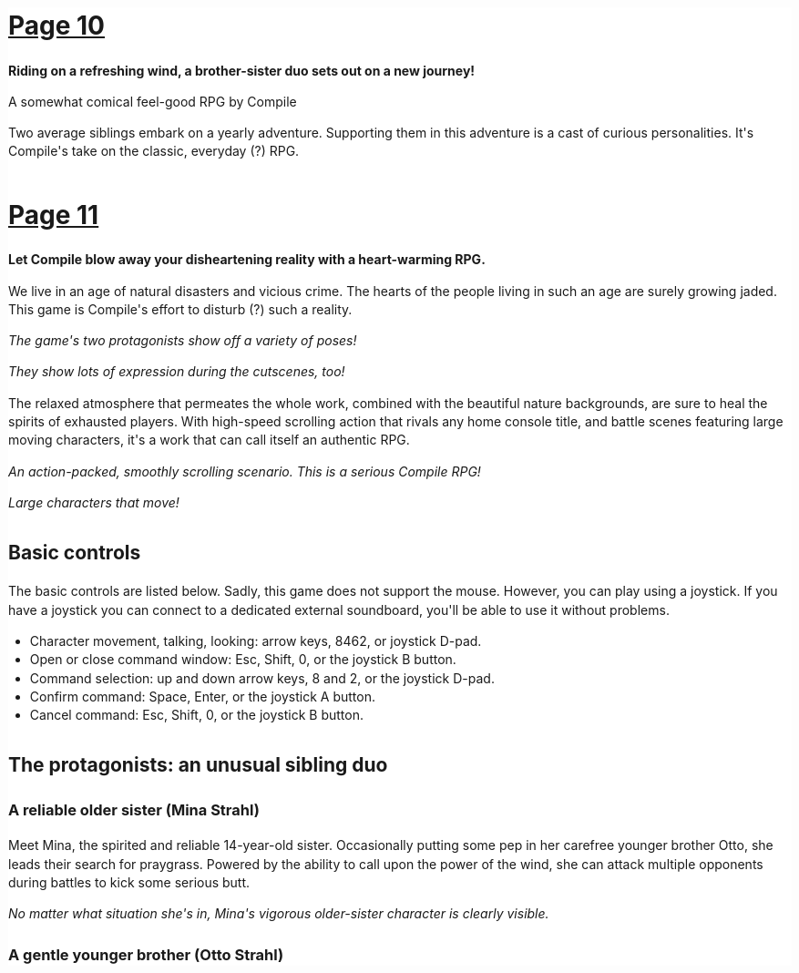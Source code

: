 # [Page 10](./manual/10.jpg)

**Riding on a refreshing wind, a brother-sister duo sets out on a new journey!**

A somewhat comical feel-good RPG by Compile

Two average siblings embark on a yearly adventure. Supporting them in this adventure is a cast of curious personalities. It's Compile's take on the classic, everyday (?) RPG.

# [Page 11](./manual/11.jpg)

**Let Compile blow away your disheartening reality with a heart-warming RPG.**

We live in an age of natural disasters and vicious crime. The hearts of the people living in such an age are surely growing jaded. This game is Compile's effort to disturb (?) such a reality.

_The game's two protagonists show off a variety of poses!_

_They show lots of expression during the cutscenes, too!_

The relaxed atmosphere that permeates the whole work, combined with the beautiful nature backgrounds, are sure to heal the spirits of exhausted players. With high-speed scrolling action that rivals any home console title, and battle scenes featuring large moving characters, it's a work that can call itself an authentic RPG.

_An action-packed, smoothly scrolling scenario. This is a serious Compile RPG!_

_Large characters that move!_

## Basic controls

The basic controls are listed below. Sadly, this game does not support the mouse. However, you can play using a joystick. If you have a joystick you can connect to a dedicated external soundboard, you'll be able to use it without problems.

- Character movement, talking, looking: arrow keys, 8462, or joystick D-pad.
- Open or close command window: Esc, Shift, 0, or the joystick B button.
- Command selection: up and down arrow keys, 8 and 2, or the joystick D-pad.
- Confirm command: Space, Enter, or the joystick A button.
- Cancel command: Esc, Shift, 0, or the joystick B button.

## The protagonists: an unusual sibling duo

### A reliable older sister (Mina Strahl)

Meet Mina, the spirited and reliable 14-year-old sister. Occasionally putting some pep in her carefree younger brother Otto, she leads their search for praygrass. Powered by the ability to call upon the power of the wind, she can attack multiple opponents during battles to kick some serious butt.

_No matter what situation she's in, Mina's vigorous older-sister character is clearly visible._

### A gentle younger brother (Otto Strahl)
